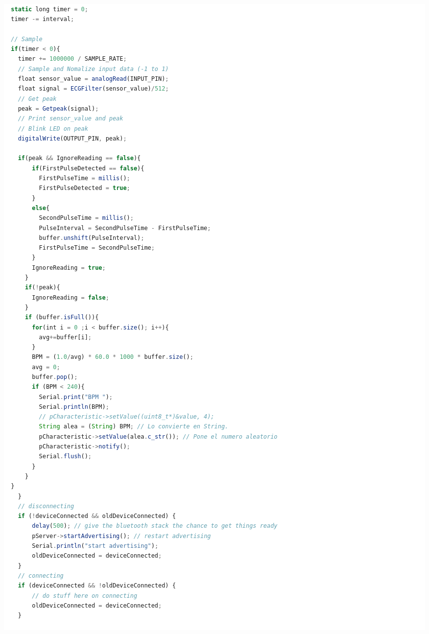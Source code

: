 ```js
  static long timer = 0;
  timer -= interval;

  // Sample
  if(timer < 0){
    timer += 1000000 / SAMPLE_RATE;
    // Sample and Nomalize input data (-1 to 1)
    float sensor_value = analogRead(INPUT_PIN);
    float signal = ECGFilter(sensor_value)/512;
    // Get peak
    peak = Getpeak(signal);
    // Print sensor_value and peak
    // Blink LED on peak
    digitalWrite(OUTPUT_PIN, peak);

    if(peak && IgnoreReading == false){
        if(FirstPulseDetected == false){
          FirstPulseTime = millis();
          FirstPulseDetected = true;
        }
        else{
          SecondPulseTime = millis();
          PulseInterval = SecondPulseTime - FirstPulseTime;
          buffer.unshift(PulseInterval);
          FirstPulseTime = SecondPulseTime;
        }
        IgnoreReading = true;
      }
      if(!peak){
        IgnoreReading = false;
      }  
      if (buffer.isFull()){
        for(int i = 0 ;i < buffer.size(); i++){
          avg+=buffer[i];
        }
        BPM = (1.0/avg) * 60.0 * 1000 * buffer.size();
        avg = 0;
        buffer.pop();
        if (BPM < 240){
          Serial.print("BPM ");
          Serial.println(BPM);
          // pCharacteristic->setValue((uint8_t*)&value, 4);
          String alea = (String) BPM; // Lo convierte en String.
          pCharacteristic->setValue(alea.c_str()); // Pone el numero aleatorio
          pCharacteristic->notify();
          Serial.flush();
        }
      }  
  }
    }
    // disconnecting
    if (!deviceConnected && oldDeviceConnected) {
        delay(500); // give the bluetooth stack the chance to get things ready
        pServer->startAdvertising(); // restart advertising
        Serial.println("start advertising");
        oldDeviceConnected = deviceConnected;
    }
    // connecting
    if (deviceConnected && !oldDeviceConnected) {
        // do stuff here on connecting
        oldDeviceConnected = deviceConnected;
    }
   
```